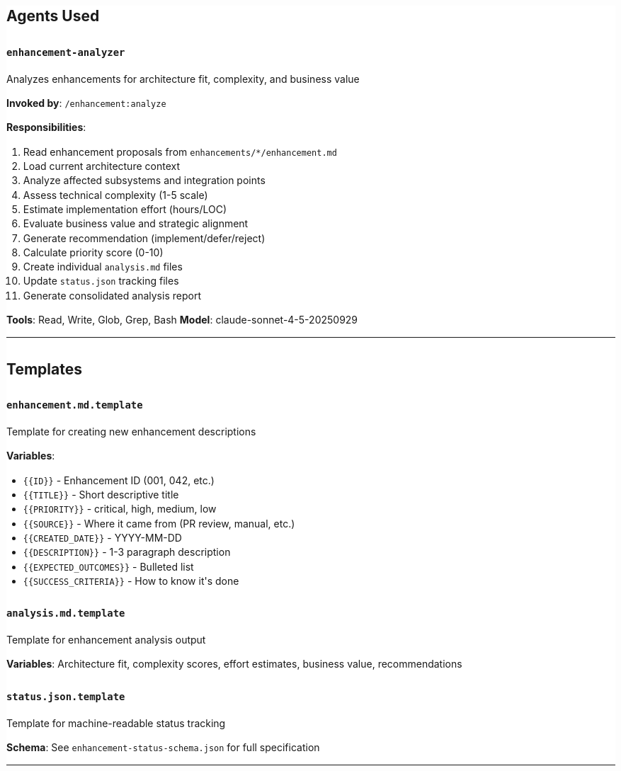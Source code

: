 
## Agents Used

### `enhancement-analyzer`
Analyzes enhancements for architecture fit, complexity, and business value

**Invoked by**: `/enhancement:analyze`

**Responsibilities**:
1. Read enhancement proposals from `enhancements/*/enhancement.md`
2. Load current architecture context
3. Analyze affected subsystems and integration points
4. Assess technical complexity (1-5 scale)
5. Estimate implementation effort (hours/LOC)
6. Evaluate business value and strategic alignment
7. Generate recommendation (implement/defer/reject)
8. Calculate priority score (0-10)
9. Create individual `analysis.md` files
10. Update `status.json` tracking files
11. Generate consolidated analysis report

**Tools**: Read, Write, Glob, Grep, Bash
**Model**: claude-sonnet-4-5-20250929

---

## Templates

### `enhancement.md.template`
Template for creating new enhancement descriptions

**Variables**:
- `{{ID}}` - Enhancement ID (001, 042, etc.)
- `{{TITLE}}` - Short descriptive title
- `{{PRIORITY}}` - critical, high, medium, low
- `{{SOURCE}}` - Where it came from (PR review, manual, etc.)
- `{{CREATED_DATE}}` - YYYY-MM-DD
- `{{DESCRIPTION}}` - 1-3 paragraph description
- `{{EXPECTED_OUTCOMES}}` - Bulleted list
- `{{SUCCESS_CRITERIA}}` - How to know it's done

### `analysis.md.template`
Template for enhancement analysis output

**Variables**: Architecture fit, complexity scores, effort estimates, business value, recommendations

### `status.json.template`
Template for machine-readable status tracking

**Schema**: See `enhancement-status-schema.json` for full specification

---